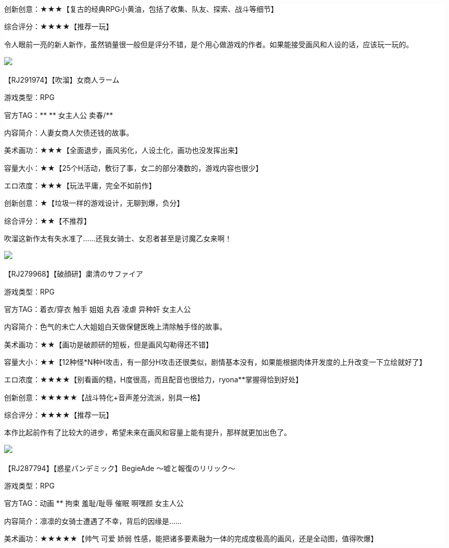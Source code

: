 创新创意：★★★【复古的经典RPG小黄油，包括了收集、队友、探索、战斗等细节】

综合评分：★★★★【推荐一玩】

令人眼前一亮的新人新作，虽然销量很一般但是评分不错，是个用心做游戏的作者。如果能接受画风和人设的话，应该玩一玩的。

<img src="http://wx1.sinaimg.cn/mw690/59298997ly1ggaomp1g31j205e0533yk.jpg" referrerpolicy="no-referrer">

【RJ291974】【吹溜】女商人ラーム

游戏类型：RPG

官方TAG：** ** 女主人公 卖春/**

内容简介：人妻女商人欠债还钱的故事。


美术画功：★★★【全面退步，画风劣化，人设土化，画功也没发挥出来】

容量大小：★★【25个H活动，敷衍了事，女二的部分凑数的，游戏内容也很少】

エロ浓度：★★★【玩法平庸，完全不如前作】

创新创意：★【垃圾一样的游戏设计，无聊到爆，负分】

综合评分：★★【不推荐】

吹溜这新作太有失水准了……还我女骑士、女忍者甚至是讨魔乙女来啊！


<img src="http://wx2.sinaimg.cn/mw690/59298997ly1gg77ktsu1rj205d05gaa5.jpg" referrerpolicy="no-referrer">

【RJ279968】【破顔研】粛清のサファイア

游戏类型：RPG

官方TAG：着衣/穿衣 触手 姐姐 丸吞 凌虐 异种奸 女主人公

内容简介：色气的未亡人大姐姐白天做保健医晚上清除触手怪的故事。


美术画功：★★【画功是破颜研的短板，但是画风勾勒得还不错】

容量大小：★★【12种怪*N种H攻击，有一部分H攻击还很类似，剧情基本没有，如果能根据肉体开发度的上升改变一下立绘就好了】

エロ浓度：★★★★【别看画的糙，H度很高，而且配音也很给力，ryona**掌握得恰到好处】

创新创意：★★★★★【战斗特化+音声差分流派，别具一格】

综合评分：★★★★【推荐一玩】

本作比起前作有了比较大的进步，希望未来在画风和容量上能有提升，那样就更加出色了。

<img src="http://wx2.sinaimg.cn/mw690/59298997ly1gg4xnuabx5j205705a74b.jpg" referrerpolicy="no-referrer">

【RJ287794】【惑星パンデミック】BegieAde ～嘘と報復のリリック～

游戏类型：RPG

官方TAG：动画 ** 拘束 羞耻/耻辱 催眠 啊嘿颜 女主人公

内容简介：凛凛的女骑士遭遇了不幸，背后的因缘是……


美术画功：★★★★★【帅气 可爱 娇弱 性感，能把诸多要素融为一体的完成度极高的画风，还是全动图，值得吹爆】
